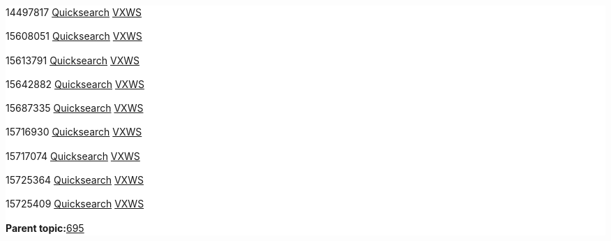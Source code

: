 14497817 [Quicksearch](https://search.library.yale.edu/catalog/14497817) [VXWS](http://prodorbis.library.yale.edu:7014/vxws/GetHoldingsService?bibId=14497817)

15608051 [Quicksearch](https://search.library.yale.edu/catalog/15608051) [VXWS](http://prodorbis.library.yale.edu:7014/vxws/GetHoldingsService?bibId=15608051)

15613791 [Quicksearch](https://search.library.yale.edu/catalog/15613791) [VXWS](http://prodorbis.library.yale.edu:7014/vxws/GetHoldingsService?bibId=15613791)

15642882 [Quicksearch](https://search.library.yale.edu/catalog/15642882) [VXWS](http://prodorbis.library.yale.edu:7014/vxws/GetHoldingsService?bibId=15642882)

15687335 [Quicksearch](https://search.library.yale.edu/catalog/15687335) [VXWS](http://prodorbis.library.yale.edu:7014/vxws/GetHoldingsService?bibId=15687335)

15716930 [Quicksearch](https://search.library.yale.edu/catalog/15716930) [VXWS](http://prodorbis.library.yale.edu:7014/vxws/GetHoldingsService?bibId=15716930)

15717074 [Quicksearch](https://search.library.yale.edu/catalog/15717074) [VXWS](http://prodorbis.library.yale.edu:7014/vxws/GetHoldingsService?bibId=15717074)

15725364 [Quicksearch](https://search.library.yale.edu/catalog/15725364) [VXWS](http://prodorbis.library.yale.edu:7014/vxws/GetHoldingsService?bibId=15725364)

15725409 [Quicksearch](https://search.library.yale.edu/catalog/15725409) [VXWS](http://prodorbis.library.yale.edu:7014/vxws/GetHoldingsService?bibId=15725409)

**Parent topic:**[695](../../tags/695/695.md)

